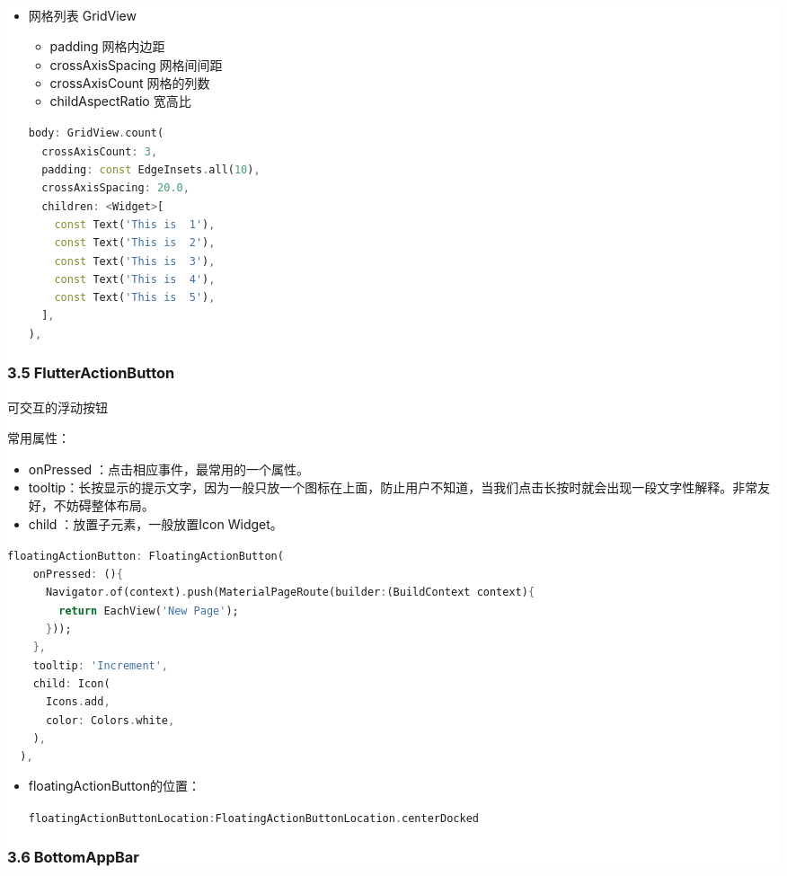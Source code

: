* 网格列表 GridView

  * padding  网格内边距
  * crossAxisSpacing 网格间间距
  * crossAxisCount     网格的列数
  * childAspectRatio    宽高比

  ```dart
  body: GridView.count(
    crossAxisCount: 3,
    padding: const EdgeInsets.all(10),
    crossAxisSpacing: 20.0,
    children: <Widget>[
      const Text('This is  1'),
      const Text('This is  2'),
      const Text('This is  3'),
      const Text('This is  4'),
      const Text('This is  5'),
    ],
  ),
  ```
  

### 3.5 FlutterActionButton 

  可交互的浮动按钮

常用属性：

- onPressed ：点击相应事件，最常用的一个属性。
- tooltip：长按显示的提示文字，因为一般只放一个图标在上面，防止用户不知道，当我们点击长按时就会出现一段文字性解释。非常友好，不妨碍整体布局。
- child ：放置子元素，一般放置Icon Widget。

```dart
floatingActionButton: FloatingActionButton(
    onPressed: (){
      Navigator.of(context).push(MaterialPageRoute(builder:(BuildContext context){
        return EachView('New Page');
      }));
    },
    tooltip: 'Increment',
    child: Icon(
      Icons.add,
      color: Colors.white,
    ),
  ),
```

* floatingActionButton的位置：

  ```dart
  floatingActionButtonLocation:FloatingActionButtonLocation.centerDocked
  ```

### 3.6 BottomAppBar
